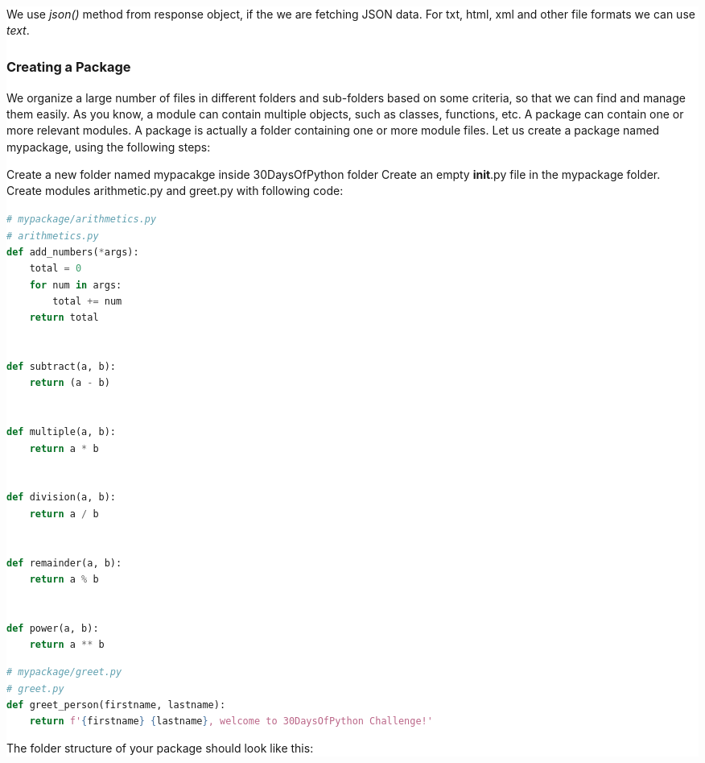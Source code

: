 We use _json()_ method from response object, if the we are fetching JSON data. For txt, html, xml and other file formats we can use _text_.

### Creating a Package

We organize a large number of files in different folders and sub-folders based on some criteria, so that we can find and manage them easily. As you know, a module can contain multiple objects, such as classes, functions, etc. A package can contain one or more relevant modules. A package is actually a folder containing one or more module files. Let us create a package named mypackage, using the following steps:

Create a new folder named mypacakge inside 30DaysOfPython folder
Create an empty **__init__**.py file in the mypackage folder.
Create modules arithmetic.py and greet.py with following code:

```py
# mypackage/arithmetics.py
# arithmetics.py
def add_numbers(*args):
    total = 0
    for num in args:
        total += num
    return total


def subtract(a, b):
    return (a - b)


def multiple(a, b):
    return a * b


def division(a, b):
    return a / b


def remainder(a, b):
    return a % b


def power(a, b):
    return a ** b
```

```py
# mypackage/greet.py
# greet.py
def greet_person(firstname, lastname):
    return f'{firstname} {lastname}, welcome to 30DaysOfPython Challenge!'
```

The folder structure of your package should look like this:
